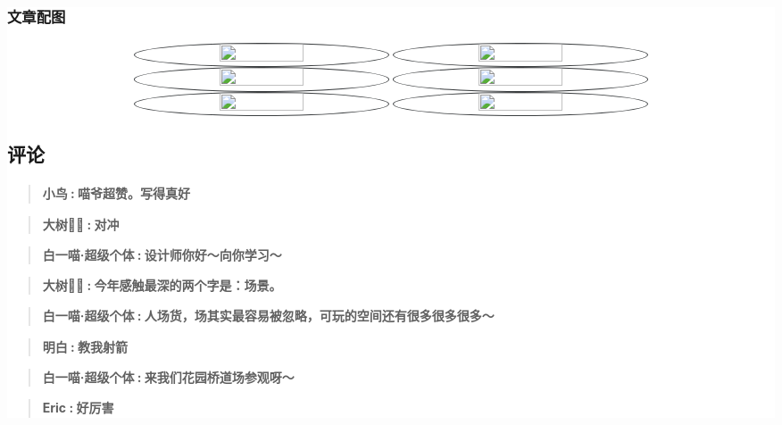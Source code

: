 ### 文章配图

<div class="image" align="center">

<img src="https://images.zsxq.com/FoTROimyLXJoKwDE2RGHrqx5dyMT?imageMogr2/auto-orient/thumbnail/800x/format/jpg/blur/1x0/quality/75&amp;e=1590940799&amp;token=kIxbL07-8jAj8w1n4s9zv64FuZZNEATmlU_Vm6zD:eoQB8vvwfwr-e9jfrjGgPphYvy0=" width="33%" height="33%" style="border:1px solid;border-radius:50%; color:#3c3f41"/>

<img src="https://images.zsxq.com/FvbD3Ur8rg9JsJ3iO76UKj7rACnB?imageMogr2/auto-orient/thumbnail/800x/format/jpg/blur/1x0/quality/75&amp;e=1590940799&amp;token=kIxbL07-8jAj8w1n4s9zv64FuZZNEATmlU_Vm6zD:i_DZzOkhIhraB6JzwA2oQxYHkmw=" width="33%" height="33%" style="border:1px solid;border-radius:50%; color:#3c3f41"/>

<img src="https://images.zsxq.com/FsDaP0Jo72p9X_BhtlOF4sMpQvZj?imageMogr2/auto-orient/thumbnail/800x/format/jpg/blur/1x0/quality/75&amp;e=1590940799&amp;token=kIxbL07-8jAj8w1n4s9zv64FuZZNEATmlU_Vm6zD:nUVZayfds0mvqa80Mc7P_Sm23eE=" width="33%" height="33%" style="border:1px solid;border-radius:50%; color:#3c3f41"/>

<img src="https://images.zsxq.com/Fk1Io1L1JUHFE6pPXCSbBx8mCs-O?imageMogr2/auto-orient/thumbnail/800x/format/jpg/blur/1x0/quality/75&amp;e=1590940799&amp;token=kIxbL07-8jAj8w1n4s9zv64FuZZNEATmlU_Vm6zD:L6FXMRBikx4BtjeuLbb_9eHGkDs=" width="33%" height="33%" style="border:1px solid;border-radius:50%; color:#3c3f41"/>

<img src="https://images.zsxq.com/FufSQIAJNfUCSYAozHq1N3lxSVXP?imageMogr2/auto-orient/thumbnail/800x/format/jpg/blur/1x0/quality/75&amp;e=1590940799&amp;token=kIxbL07-8jAj8w1n4s9zv64FuZZNEATmlU_Vm6zD:eJqWZJKLKpG3nA7oaFmz-8gttL0=" width="33%" height="33%" style="border:1px solid;border-radius:50%; color:#3c3f41"/>

<img src="https://images.zsxq.com/FiugHoNSKuw4bCdcKt6OOArZGkEz?imageMogr2/auto-orient/thumbnail/800x/format/jpg/blur/1x0/quality/75&amp;e=1590940799&amp;token=kIxbL07-8jAj8w1n4s9zv64FuZZNEATmlU_Vm6zD:pVSK1JRF6Kff68oDtij7Ao30CuU=" width="33%" height="33%" style="border:1px solid;border-radius:50%; color:#3c3f41"/>

</div>


## 评论

<div align="left">
<div>

<blockquote >
<span> <strong>小鸟 : 喵爷超赞。写得真好 </strong></span>
</blockquote>

<blockquote >
<span> <strong>大树🌳🌳 : 对冲 </strong></span>
</blockquote>

<blockquote >
<span> <strong>白一喵·超级个体 : 设计师你好～向你学习～ </strong></span>
</blockquote>

<blockquote >
<span> <strong>大树🌳🌳 : 今年感触最深的两个字是：场景。 </strong></span>
</blockquote>

<blockquote >
<span> <strong>白一喵·超级个体 : 人场货，场其实最容易被忽略，可玩的空间还有很多很多很多～ </strong></span>
</blockquote>

<blockquote >
<span> <strong>明白 : 教我射箭 </strong></span>
</blockquote>

<blockquote >
<span> <strong>白一喵·超级个体 : 来我们花园桥道场参观呀～ </strong></span>
</blockquote>

<blockquote >
<span> <strong>Eric : 好厉害 </strong></span>
</blockquote>

</div>
</div>